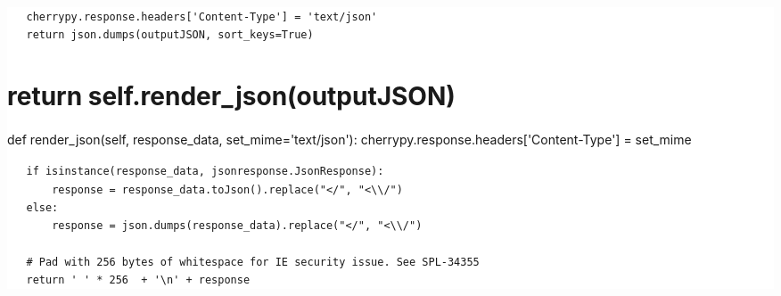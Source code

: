        cherrypy.response.headers['Content-Type'] = 'text/json'
       return json.dumps(outputJSON, sort_keys=True)
# return self.render_json(outputJSON)

   def render_json(self, response_data, set_mime='text/json'):
       cherrypy.response.headers['Content-Type'] = set_mime

       if isinstance(response_data, jsonresponse.JsonResponse):
           response = response_data.toJson().replace("</", "<\\/")
       else:
           response = json.dumps(response_data).replace("</", "<\\/")

       # Pad with 256 bytes of whitespace for IE security issue. See SPL-34355
       return ' ' * 256  + '\n' + response